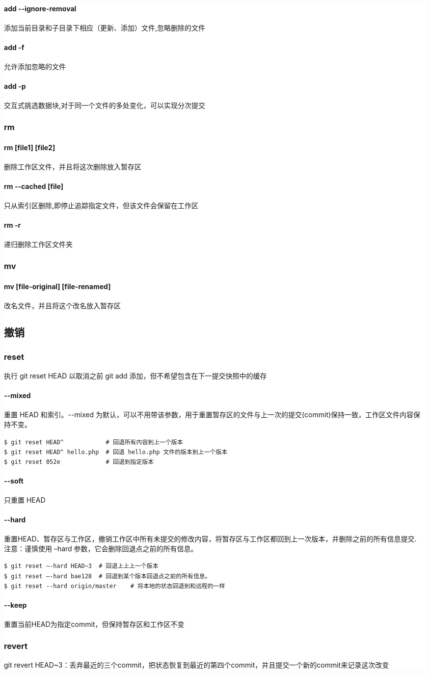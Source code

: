 #### add --ignore-removal
添加当前目录和子目录下相应（更新、添加）文件,忽略删除的文件
#### add -f
允许添加忽略的文件
#### add -p
交互式挑选数据块,对于同一个文件的多处变化，可以实现分次提交

### rm
#### rm [file1] [file2]
删除工作区文件，并且将这次删除放入暂存区
#### rm --cached [file]
只从索引区删除,即停止追踪指定文件，但该文件会保留在工作区
#### rm -r 
递归删除工作区文件夹

### mv
#### mv [file-original] [file-renamed]
改名文件，并且将这个改名放入暂存区


## 撤销
### reset
执行 git reset HEAD 以取消之前 git add 添加，但不希望包含在下一提交快照中的缓存
#### --mixed
重置 HEAD 和索引。--mixed 为默认，可以不用带该参数，用于重置暂存区的文件与上一次的提交(commit)保持一致，工作区文件内容保持不变。
```
$ git reset HEAD^            # 回退所有内容到上一个版本  
$ git reset HEAD^ hello.php  # 回退 hello.php 文件的版本到上一个版本  
$ git reset 052e             # 回退到指定版本
```
#### --soft
只重置 HEAD
#### --hard
重置HEAD、暂存区与工作区，撤销工作区中所有未提交的修改内容，将暂存区与工作区都回到上一次版本，并删除之前的所有信息提交.  
注意：谨慎使用 –hard 参数，它会删除回退点之前的所有信息。
```
$ git reset –-hard HEAD~3  # 回退上上上一个版本  
$ git reset –-hard bae128  # 回退到某个版本回退点之前的所有信息。 
$ git reset --hard origin/master    # 将本地的状态回退到和远程的一样 
```
#### --keep
重置当前HEAD为指定commit，但保持暂存区和工作区不变


### revert
git revert HEAD~3：丢弃最近的三个commit，把状态恢复到最近的第四个commit，并且提交一个新的commit来记录这次改变  
